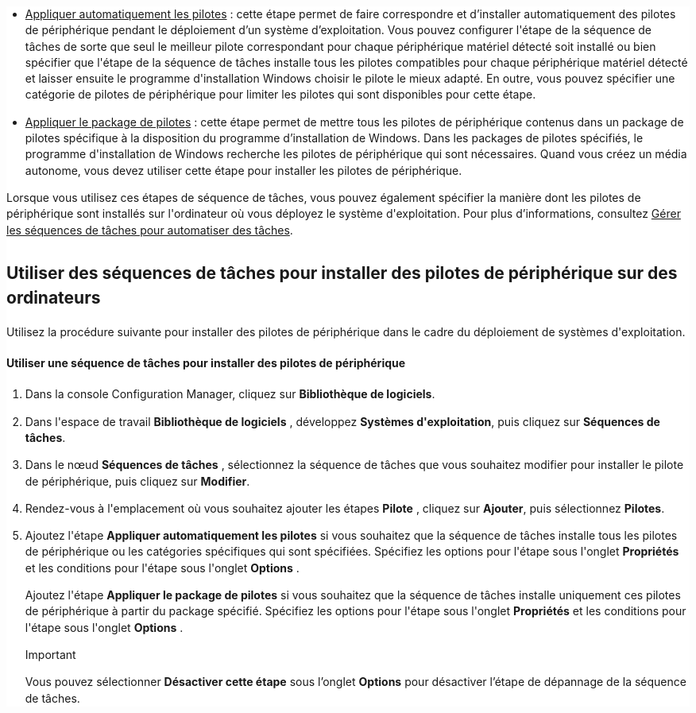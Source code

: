-   [Appliquer automatiquement les pilotes](../understand/task-sequence-steps.md#BKMK_AutoApplyDrivers) : cette étape permet de faire correspondre et d’installer automatiquement des pilotes de périphérique pendant le déploiement d’un système d’exploitation. Vous pouvez configurer l'étape de la séquence de tâches de sorte que seul le meilleur pilote correspondant pour chaque périphérique matériel détecté soit installé ou bien spécifier que l'étape de la séquence de tâches installe tous les pilotes compatibles pour chaque périphérique matériel détecté et laisser ensuite le programme d'installation Windows choisir le pilote le mieux adapté. En outre, vous pouvez spécifier une catégorie de pilotes de périphérique pour limiter les pilotes qui sont disponibles pour cette étape.  

-   [Appliquer le package de pilotes](../understand/task-sequence-steps.md#BKMK_ApplyDriverPackage) : cette étape permet de mettre tous les pilotes de périphérique contenus dans un package de pilotes spécifique à la disposition du programme d’installation de Windows. Dans les packages de pilotes spécifiés, le programme d'installation de Windows recherche les pilotes de périphérique qui sont nécessaires. Quand vous créez un média autonome, vous devez utiliser cette étape pour installer les pilotes de périphérique.  

 Lorsque vous utilisez ces étapes de séquence de tâches, vous pouvez également spécifier la manière dont les pilotes de périphérique sont installés sur l'ordinateur où vous déployez le système d'exploitation. Pour plus d’informations, consultez [Gérer les séquences de tâches pour automatiser des tâches](../deploy-use/manage-task-sequences-to-automate-tasks.md).  

##  <a name="a-namebkmkinstallingdevicediriverstsa-use-task-sequences-to-install-device-drivers-on-computers"></a><a name="BKMK_InstallingDeviceDiriversTS"></a> Utiliser des séquences de tâches pour installer des pilotes de périphérique sur des ordinateurs  
 Utilisez la procédure suivante pour installer des pilotes de périphérique dans le cadre du déploiement de systèmes d'exploitation.  

#### <a name="use-a-task-sequence-to-install-device-drivers"></a>Utiliser une séquence de tâches pour installer des pilotes de périphérique  

1.  Dans la console Configuration Manager, cliquez sur **Bibliothèque de logiciels**.  

2.  Dans l'espace de travail **Bibliothèque de logiciels** , développez **Systèmes d'exploitation**, puis cliquez sur **Séquences de tâches**.  

3.  Dans le nœud **Séquences de tâches** , sélectionnez la séquence de tâches que vous souhaitez modifier pour installer le pilote de périphérique, puis cliquez sur **Modifier**.  

4.  Rendez-vous à l'emplacement où vous souhaitez ajouter les étapes **Pilote** , cliquez sur **Ajouter**, puis sélectionnez **Pilotes**.  

5.  Ajoutez l'étape **Appliquer automatiquement les pilotes** si vous souhaitez que la séquence de tâches installe tous les pilotes de périphérique ou les catégories spécifiques qui sont spécifiées. Spécifiez les options pour l'étape sous l'onglet **Propriétés** et les conditions pour l'étape sous l'onglet **Options** .  

     Ajoutez l'étape **Appliquer le package de pilotes** si vous souhaitez que la séquence de tâches installe uniquement ces pilotes de périphérique à partir du package spécifié. Spécifiez les options pour l'étape sous l'onglet **Propriétés** et les conditions pour l'étape sous l'onglet **Options** .  

    > [!IMPORTANT]  
    >  Vous pouvez sélectionner **Désactiver cette étape** sous l’onglet **Options** pour désactiver l’étape de dépannage de la séquence de tâches.  

